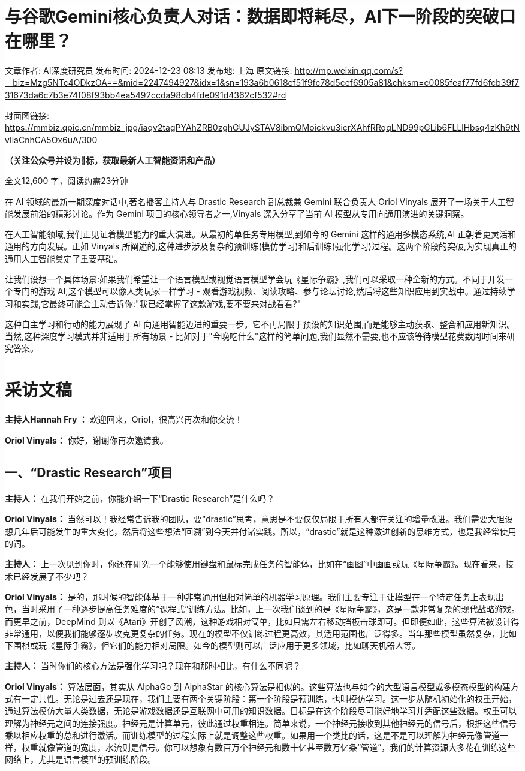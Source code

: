 # 与谷歌Gemini核心负责人对话：数据即将耗尽，AI下一阶段的突破口在哪里？

文章作者: AI深度研究员
发布时间: 2024-12-23 08:13
发布地: 上海
原文链接: http://mp.weixin.qq.com/s?__biz=Mzg5NTc4ODkzOA==&mid=2247494927&idx=1&sn=193a6b0618cf51f9fc78d5cef6905a81&chksm=c0085feaf77fd6fcb39f731673da6c7b3e74f08f93bb4ea5492ccda98db4fde091d4362cf532#rd

封面图链接: https://mmbiz.qpic.cn/mmbiz_jpg/iaqv2tagPYAhZRB0zghGUJySTAV8ibmQMoickvu3icrXAhfRRqqLND99pGLib6FLLlHbsq4zKh9tNvIiaCnhCA5Ox6uA/300

**（关注公众号并设为🌟标，获取最新人工智能资讯和产品）**

全文12,600 字，阅读约需23分钟

在 AI 领域的最新一期深度对话中,著名播客主持人与 Drastic Research 副总裁兼 Gemini 联合负责人 Oriol Vinyals
展开了一场关于人工智能发展前沿的精彩讨论。作为 Gemini 项目的核心领导者之一,Vinyals 深入分享了当前 AI 模型从专用向通用演进的关键洞察。

在人工智能领域,我们正见证着模型能力的重大演进。从最初的单任务专用模型,到如今的 Gemini 这样的通用多模态系统,AI
正朝着更灵活和通用的方向发展。正如 Vinyals
所阐述的,这种进步涉及复杂的预训练(模仿学习)和后训练(强化学习)过程。这两个阶段的突破,为实现真正的通用人工智能奠定了重要基础。

让我们设想一个具体场景:如果我们希望让一个语言模型或视觉语言模型学会玩《星际争霸》,我们可以采取一种全新的方式。不同于开发一个专门的游戏
AI,这个模型可以像人类玩家一样学习 -
观看游戏视频、阅读攻略、参与论坛讨论,然后将这些知识应用到实战中。通过持续学习和实践,它最终可能会主动告诉你:"我已经掌握了这款游戏,要不要来对战看看?"

这种自主学习和行动的能力展现了 AI
向通用智能迈进的重要一步。它不再局限于预设的知识范围,而是能够主动获取、整合和应用新知识。当然,这种深度学习模式并非适用于所有场景 -
比如对于"今晚吃什么"这样的简单问题,我们显然不需要,也不应该等待模型花费数周时间来研究答案。

# 采访文稿

**主持人Hannah Fry ：** 欢迎回来，Oriol，很高兴再次和你交流！

**Oriol Vinyals：** 你好，谢谢你再次邀请我。

## 一、“Drastic Research”项目

**主持人：** 在我们开始之前，你能介绍一下“Drastic Research”是什么吗？

**Oriol Vinyals：**
当然可以！我经常告诉我的团队，要“drastic”思考，意思是不要仅仅局限于所有人都在关注的增量改进。我们需要大胆设想几年后可能发生的重大变化，然后将这些想法“回溯”到今天并付诸实践。所以，“drastic”就是这种激进创新的思维方式，也是我经常使用的词。

**主持人：** 上一次见到你时，你还在研究一个能够使用键盘和鼠标完成任务的智能体，比如在“画图”中画画或玩《星际争霸》。现在看来，技术已经发展了不少吧？

**Oriol Vinyals：**
是的，那时候的智能体基于一种非常通用但相对简单的机器学习原理。我们主要专注于让模型在一个特定任务上表现出色，当时采用了一种逐步提高任务难度的“课程式”训练方法。比如，上一次我们谈到的是《星际争霸》，这是一款非常复杂的现代战略游戏。而更早之前，DeepMind
则以《Atari》开创了风潮，这种游戏相对简单，比如只需左右移动挡板击球即可。但即便如此，这些算法被设计得非常通用，以便我们能够逐步攻克更复杂的任务。现在的模型不仅训练过程更高效，其适用范围也广泛得多。当年那些模型虽然复杂，比如下围棋或玩《星际争霸》，但它们的能力相对局限。如今的模型则可以广泛应用于更多领域，比如聊天机器人等。

**主持人：** 当时你们的核心方法是强化学习吧？现在和那时相比，有什么不同呢？

**Oriol Vinyals：** 算法层面，其实从 AlphaGo 到 AlphaStar
的核心算法是相似的。这些算法也与如今的大型语言模型或多模态模型的构建方式有一定共性。无论是过去还是现在，我们主要有两个关键阶段：第一个阶段是预训练，也叫模仿学习。这一步从随机初始化的权重开始，通过算法模仿大量人类数据，无论是游戏数据还是互联网中可用的知识数据。目标是在这个阶段尽可能好地学习并适配这些数据。权重可以理解为神经元之间的连接强度。神经元是计算单元，彼此通过权重相连。简单来说，一个神经元接收到其他神经元的信号后，根据这些信号乘以相应权重的总和进行激活。而训练模型的过程实际上就是调整这些权重。如果用一个类比的话，这是不是可以理解为神经元像管道一样，权重就像管道的宽度，水流则是信号。你可以想象有数百万个神经元和数十亿甚至数万亿条“管道”，我们的计算资源大多花在训练这些网络上，尤其是语言模型的预训练阶段。
